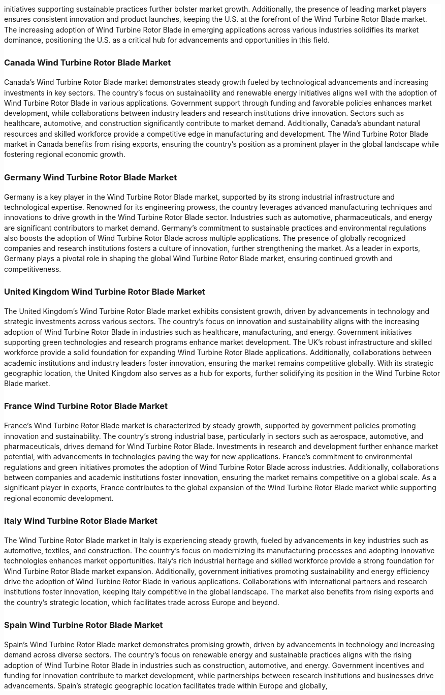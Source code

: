 initiatives supporting sustainable practices further bolster market growth. Additionally, the presence of leading market players ensures consistent innovation and product launches, keeping the U.S. at the forefront of the Wind Turbine Rotor Blade market. The increasing adoption of Wind Turbine Rotor Blade in emerging applications across various industries solidifies its market dominance, positioning the U.S. as a critical hub for advancements and opportunities in this field.</p><h3>Canada Wind Turbine Rotor Blade Market</h3><p>Canada&rsquo;s Wind Turbine Rotor Blade market demonstrates steady growth fueled by technological advancements and increasing investments in key sectors. The country&rsquo;s focus on sustainability and renewable energy initiatives aligns well with the adoption of Wind Turbine Rotor Blade in various applications. Government support through funding and favorable policies enhances market development, while collaborations between industry leaders and research institutions drive innovation. Sectors such as healthcare, automotive, and construction significantly contribute to market demand. Additionally, Canada&rsquo;s abundant natural resources and skilled workforce provide a competitive edge in manufacturing and development. The Wind Turbine Rotor Blade market in Canada benefits from rising exports, ensuring the country&rsquo;s position as a prominent player in the global landscape while fostering regional economic growth.</p><h3>Germany Wind Turbine Rotor Blade Market</h3><p>Germany is a key player in the Wind Turbine Rotor Blade market, supported by its strong industrial infrastructure and technological expertise. Renowned for its engineering prowess, the country leverages advanced manufacturing techniques and innovations to drive growth in the Wind Turbine Rotor Blade sector. Industries such as automotive, pharmaceuticals, and energy are significant contributors to market demand. Germany&rsquo;s commitment to sustainable practices and environmental regulations also boosts the adoption of Wind Turbine Rotor Blade across multiple applications. The presence of globally recognized companies and research institutions fosters a culture of innovation, further strengthening the market. As a leader in exports, Germany plays a pivotal role in shaping the global Wind Turbine Rotor Blade market, ensuring continued growth and competitiveness.</p><h3>United Kingdom Wind Turbine Rotor Blade Market</h3><p>The United Kingdom&rsquo;s Wind Turbine Rotor Blade market exhibits consistent growth, driven by advancements in technology and strategic investments across various sectors. The country&rsquo;s focus on innovation and sustainability aligns with the increasing adoption of Wind Turbine Rotor Blade in industries such as healthcare, manufacturing, and energy. Government initiatives supporting green technologies and research programs enhance market development. The UK&rsquo;s robust infrastructure and skilled workforce provide a solid foundation for expanding Wind Turbine Rotor Blade applications. Additionally, collaborations between academic institutions and industry leaders foster innovation, ensuring the market remains competitive globally. With its strategic geographic location, the United Kingdom also serves as a hub for exports, further solidifying its position in the Wind Turbine Rotor Blade market.</p><h3>France Wind Turbine Rotor Blade Market</h3><p>France&rsquo;s Wind Turbine Rotor Blade market is characterized by steady growth, supported by government policies promoting innovation and sustainability. The country&rsquo;s strong industrial base, particularly in sectors such as aerospace, automotive, and pharmaceuticals, drives demand for Wind Turbine Rotor Blade. Investments in research and development further enhance market potential, with advancements in technologies paving the way for new applications. France&rsquo;s commitment to environmental regulations and green initiatives promotes the adoption of Wind Turbine Rotor Blade across industries. Additionally, collaborations between companies and academic institutions foster innovation, ensuring the market remains competitive on a global scale. As a significant player in exports, France contributes to the global expansion of the Wind Turbine Rotor Blade market while supporting regional economic development.</p><h3>Italy Wind Turbine Rotor Blade Market</h3><p>The Wind Turbine Rotor Blade market in Italy is experiencing steady growth, fueled by advancements in key industries such as automotive, textiles, and construction. The country&rsquo;s focus on modernizing its manufacturing processes and adopting innovative technologies enhances market opportunities. Italy&rsquo;s rich industrial heritage and skilled workforce provide a strong foundation for Wind Turbine Rotor Blade market expansion. Additionally, government initiatives promoting sustainability and energy efficiency drive the adoption of Wind Turbine Rotor Blade in various applications. Collaborations with international partners and research institutions foster innovation, keeping Italy competitive in the global landscape. The market also benefits from rising exports and the country&rsquo;s strategic location, which facilitates trade across Europe and beyond.</p><h3>Spain Wind Turbine Rotor Blade Market</h3><p>Spain&rsquo;s Wind Turbine Rotor Blade market demonstrates promising growth, driven by advancements in technology and increasing demand across diverse sectors. The country&rsquo;s focus on renewable energy and sustainable practices aligns with the rising adoption of Wind Turbine Rotor Blade in industries such as construction, automotive, and energy. Government incentives and funding for innovation contribute to market development, while partnerships between research institutions and businesses drive advancements. Spain&rsquo;s strategic geographic location facilitates trade within Europe and globally,